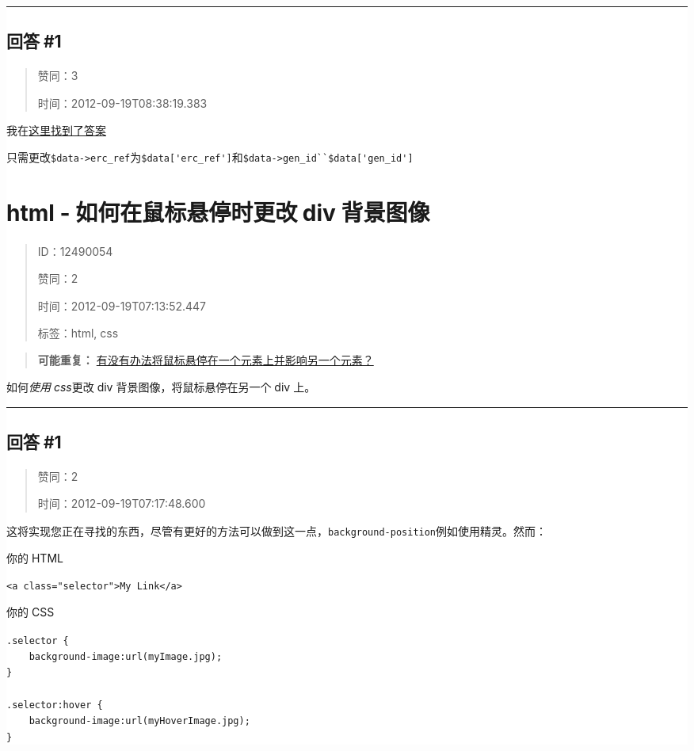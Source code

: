 * * *

## 回答 #1

> 赞同：3
> 
> 时间：2012-09-19T08:38:19.383

我在[这里找到了答案](http://www.yiiframework.com/forum/index.php/topic/15669-problem-with-cgridview-columns-when-changing-data-provider/)

只需更改`$data->erc_ref`为`$data['erc_ref']`和`$data->gen_id``$data['gen_id']`

# html - 如何在鼠标悬停时更改 div 背景图像

> ID：12490054
> 
> 赞同：2
> 
> 时间：2012-09-19T07:13:52.447
> 
> 标签：html, css

> **可能重复：**
> [有没有办法将鼠标悬停在一个元素上并影响另一个元素？](https://stackoverflow.com/questions/6867257/is-there-any-way-to-hover-over-one-element-and-effect-a-different-element)

如何*使用 css*更改 div 背景图像，将鼠标悬停在另一个 div 上。

* * *

## 回答 #1

> 赞同：2
> 
> 时间：2012-09-19T07:17:48.600

这将实现您正在寻找的东西，尽管有更好的方法可以做到这一点，`background-position`例如使用精灵。然而：

你的 HTML

```
<a class="selector">My Link</a> 
```

你的 CSS

```
.selector {
    background-image:url(myImage.jpg);
}

.selector:hover {
    background-image:url(myHoverImage.jpg);
} 
```
